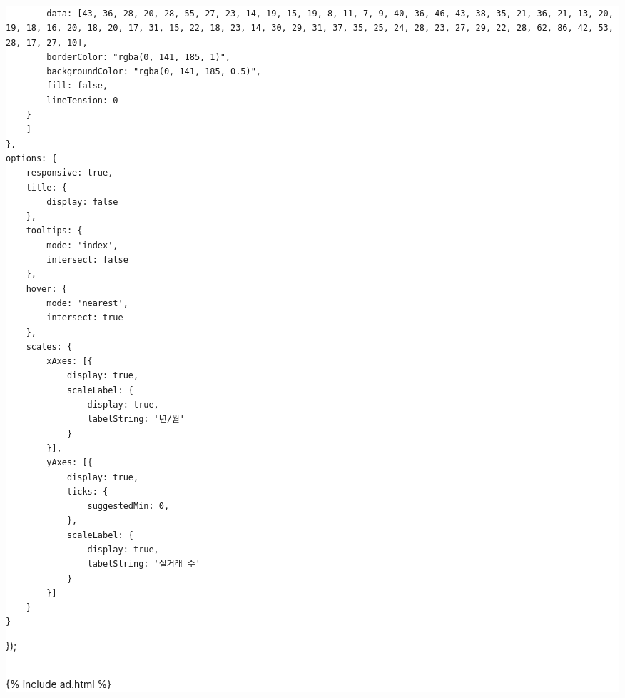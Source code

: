             data: [43, 36, 28, 20, 28, 55, 27, 23, 14, 19, 15, 19, 8, 11, 7, 9, 40, 36, 46, 43, 38, 35, 21, 36, 21, 13, 20, 19, 18, 16, 20, 18, 20, 17, 31, 15, 22, 18, 23, 14, 30, 29, 31, 37, 35, 25, 24, 28, 23, 27, 29, 22, 28, 62, 86, 42, 53, 28, 17, 27, 10],
            borderColor: "rgba(0, 141, 185, 1)",
            backgroundColor: "rgba(0, 141, 185, 0.5)",
            fill: false,
            lineTension: 0
        }
        ]
    },
    options: {
        responsive: true,
        title: {
            display: false
        },
        tooltips: {
            mode: 'index',
            intersect: false
        },
        hover: {
            mode: 'nearest',
            intersect: true
        },
        scales: {
            xAxes: [{
                display: true,
                scaleLabel: {
                    display: true,
                    labelString: '년/월'
                }
            }],
            yAxes: [{
                display: true,
                ticks: {
                    suggestedMin: 0,
                },
                scaleLabel: {
                    display: true,
                    labelString: '실거래 수'
                }
            }]
        }
    }
});

</script>


<br>
{% include ad.html %}
<br>

